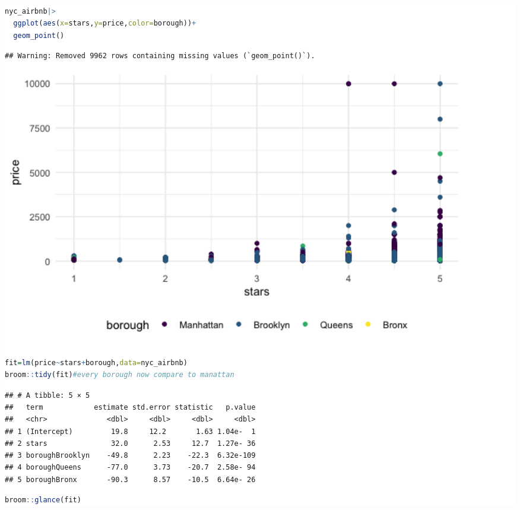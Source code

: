 ``` r
nyc_airbnb|>
  ggplot(aes(x=stars,y=price,color=borough))+
  geom_point()
```

    ## Warning: Removed 9962 rows containing missing values (`geom_point()`).

<img src="linear_model_files/figure-gfm/unnamed-chunk-8-1.png" width="90%" />

``` r
fit=lm(price~stars+borough,data=nyc_airbnb)
broom::tidy(fit)#every borough now compare to manattan
```

    ## # A tibble: 5 × 5
    ##   term            estimate std.error statistic   p.value
    ##   <chr>              <dbl>     <dbl>     <dbl>     <dbl>
    ## 1 (Intercept)         19.8     12.2       1.63 1.04e-  1
    ## 2 stars               32.0      2.53     12.7  1.27e- 36
    ## 3 boroughBrooklyn    -49.8      2.23    -22.3  6.32e-109
    ## 4 boroughQueens      -77.0      3.73    -20.7  2.58e- 94
    ## 5 boroughBronx       -90.3      8.57    -10.5  6.64e- 26

``` r
broom::glance(fit)
```
